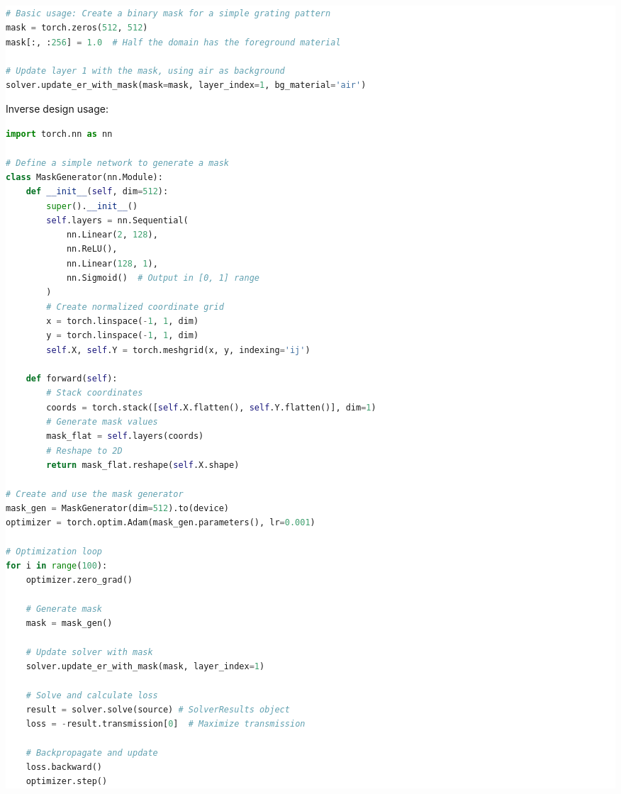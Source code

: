```python
# Basic usage: Create a binary mask for a simple grating pattern
mask = torch.zeros(512, 512)
mask[:, :256] = 1.0  # Half the domain has the foreground material

# Update layer 1 with the mask, using air as background
solver.update_er_with_mask(mask=mask, layer_index=1, bg_material='air')
```
  
  Inverse design usage:
```python
import torch.nn as nn

# Define a simple network to generate a mask
class MaskGenerator(nn.Module):
    def __init__(self, dim=512):
        super().__init__()
        self.layers = nn.Sequential(
            nn.Linear(2, 128),
            nn.ReLU(),
            nn.Linear(128, 1),
            nn.Sigmoid()  # Output in [0, 1] range
        )
        # Create normalized coordinate grid
        x = torch.linspace(-1, 1, dim)
        y = torch.linspace(-1, 1, dim)
        self.X, self.Y = torch.meshgrid(x, y, indexing='ij')

    def forward(self):
        # Stack coordinates
        coords = torch.stack([self.X.flatten(), self.Y.flatten()], dim=1)
        # Generate mask values
        mask_flat = self.layers(coords)
        # Reshape to 2D
        return mask_flat.reshape(self.X.shape)

# Create and use the mask generator
mask_gen = MaskGenerator(dim=512).to(device)
optimizer = torch.optim.Adam(mask_gen.parameters(), lr=0.001)

# Optimization loop
for i in range(100):
    optimizer.zero_grad()

    # Generate mask
    mask = mask_gen()

    # Update solver with mask
    solver.update_er_with_mask(mask, layer_index=1)

    # Solve and calculate loss
    result = solver.solve(source) # SolverResults object
    loss = -result.transmission[0]  # Maximize transmission

    # Backpropagate and update
    loss.backward()
    optimizer.step()
```
  